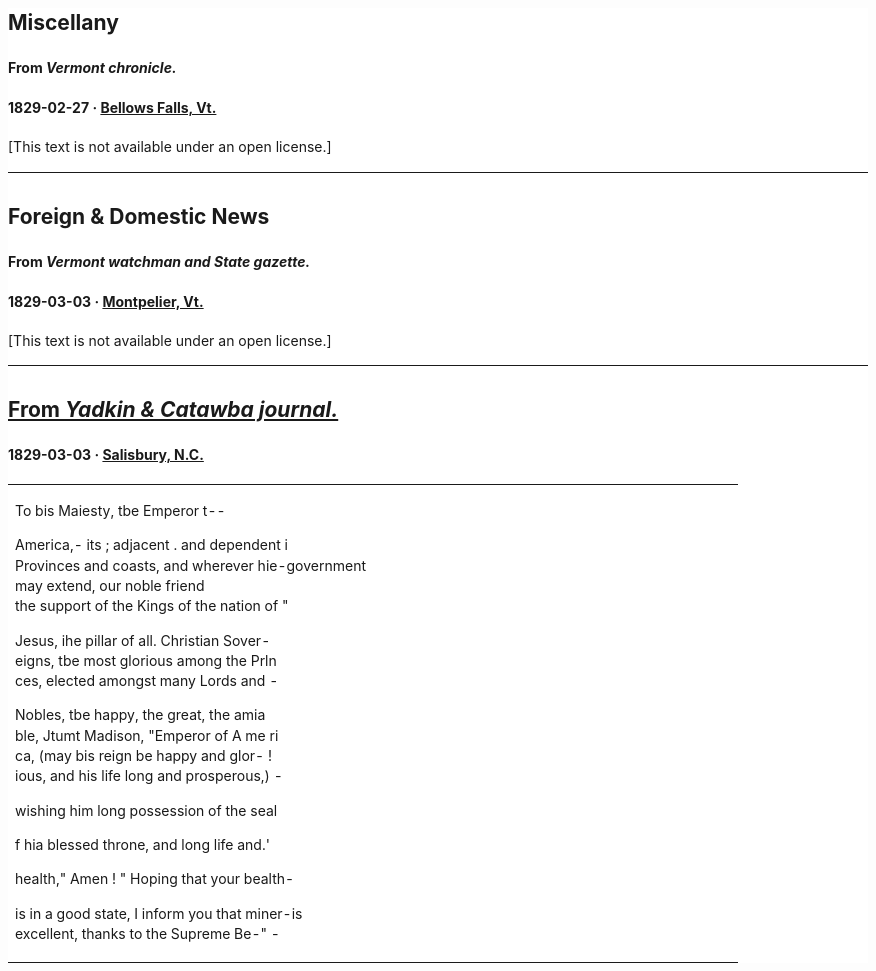 
## Miscellany

#### From _Vermont chronicle._

#### 1829-02-27 &middot; [Bellows Falls, Vt.](http://dbpedia.org/resource/Bellows_Falls%2C_Vermont)

[This text is not available under an open license.]

---

## Foreign & Domestic News

#### From _Vermont watchman and State gazette._

#### 1829-03-03 &middot; [Montpelier, Vt.](http://dbpedia.org/resource/Montpelier%2C_Vermont)

[This text is not available under an open license.]

---

## [From _Yadkin & Catawba journal._](https://newspapers.digitalnc.org/lccn/sn85042182/1829-03-03/ed-1/seq-1/)

#### 1829-03-03 &middot; [Salisbury, N.C.](http://dbpedia.org/resource/Salisbury%2C_North_Carolina)

<table style="width: 100%;"><tr><td style="width: 50%">

  
  
To bis Maiesty, tbe Emperor t--  
  
America,- its ; adjacent . and dependent i  
Provinces and coasts, and wherever hie-government  
may extend, our noble friend  
the support of the Kings of the nation of &quot;  
  
Jesus, ihe pillar of all. Christian Sover-  
eigns, tbe most glorious among the Prln  
ces, elected amongst many Lords and -  
  
Nobles, tbe happy, the great, the amia­  
ble, Jtumt Madison, &quot;Emperor of A me ri  
ca, (may bis reign be happy and glor- !  
ious, and his life long and prosperous,) -  
  
wishing him long possession of the seal  
  
f hia blessed throne, and long life and.&#x27;  
  
health,&quot; Amen ! &quot; Hoping that your bealth-  
  
is in a good state, I inform you that miner-is  
excellent, thanks to the Supreme Be-&quot; -  
  